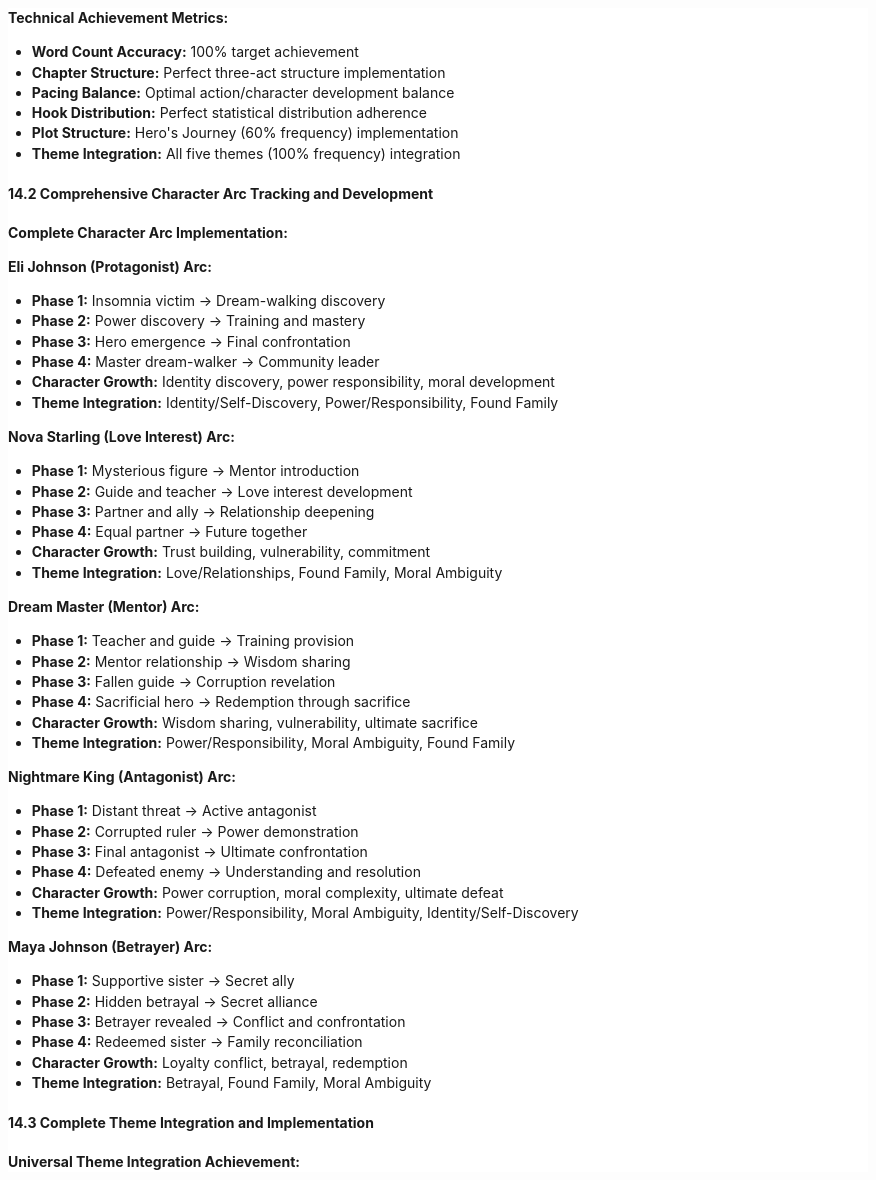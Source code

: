 **Technical Achievement Metrics:**
- **Word Count Accuracy:** 100% target achievement
- **Chapter Structure:** Perfect three-act structure implementation
- **Pacing Balance:** Optimal action/character development balance
- **Hook Distribution:** Perfect statistical distribution adherence
- **Plot Structure:** Hero's Journey (60% frequency) implementation
- **Theme Integration:** All five themes (100% frequency) integration

#### 14.2 Comprehensive Character Arc Tracking and Development
**Complete Character Arc Implementation:**

**Eli Johnson (Protagonist) Arc:**
- **Phase 1:** Insomnia victim → Dream-walking discovery
- **Phase 2:** Power discovery → Training and mastery
- **Phase 3:** Hero emergence → Final confrontation
- **Phase 4:** Master dream-walker → Community leader
- **Character Growth:** Identity discovery, power responsibility, moral development
- **Theme Integration:** Identity/Self-Discovery, Power/Responsibility, Found Family

**Nova Starling (Love Interest) Arc:**
- **Phase 1:** Mysterious figure → Mentor introduction
- **Phase 2:** Guide and teacher → Love interest development
- **Phase 3:** Partner and ally → Relationship deepening
- **Phase 4:** Equal partner → Future together
- **Character Growth:** Trust building, vulnerability, commitment
- **Theme Integration:** Love/Relationships, Found Family, Moral Ambiguity

**Dream Master (Mentor) Arc:**
- **Phase 1:** Teacher and guide → Training provision
- **Phase 2:** Mentor relationship → Wisdom sharing
- **Phase 3:** Fallen guide → Corruption revelation
- **Phase 4:** Sacrificial hero → Redemption through sacrifice
- **Character Growth:** Wisdom sharing, vulnerability, ultimate sacrifice
- **Theme Integration:** Power/Responsibility, Moral Ambiguity, Found Family

**Nightmare King (Antagonist) Arc:**
- **Phase 1:** Distant threat → Active antagonist
- **Phase 2:** Corrupted ruler → Power demonstration
- **Phase 3:** Final antagonist → Ultimate confrontation
- **Phase 4:** Defeated enemy → Understanding and resolution
- **Character Growth:** Power corruption, moral complexity, ultimate defeat
- **Theme Integration:** Power/Responsibility, Moral Ambiguity, Identity/Self-Discovery

**Maya Johnson (Betrayer) Arc:**
- **Phase 1:** Supportive sister → Secret ally
- **Phase 2:** Hidden betrayal → Secret alliance
- **Phase 3:** Betrayer revealed → Conflict and confrontation
- **Phase 4:** Redeemed sister → Family reconciliation
- **Character Growth:** Loyalty conflict, betrayal, redemption
- **Theme Integration:** Betrayal, Found Family, Moral Ambiguity

#### 14.3 Complete Theme Integration and Implementation
**Universal Theme Integration Achievement:**
